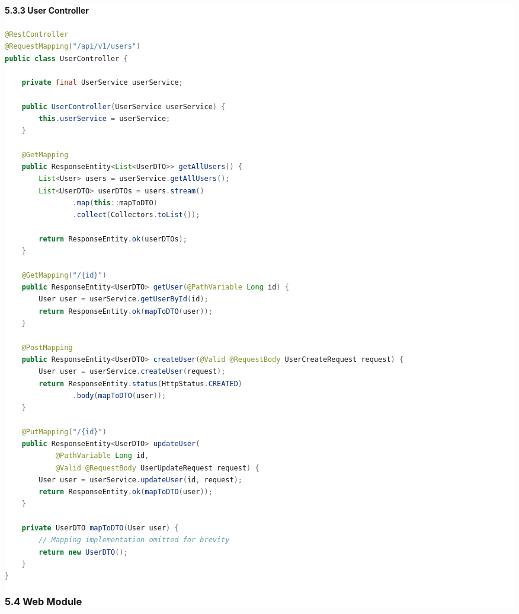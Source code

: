 #### 5.3.3 User Controller

```java
@RestController
@RequestMapping("/api/v1/users")
public class UserController {
    
    private final UserService userService;
    
    public UserController(UserService userService) {
        this.userService = userService;
    }
    
    @GetMapping
    public ResponseEntity<List<UserDTO>> getAllUsers() {
        List<User> users = userService.getAllUsers();
        List<UserDTO> userDTOs = users.stream()
                .map(this::mapToDTO)
                .collect(Collectors.toList());
        
        return ResponseEntity.ok(userDTOs);
    }
    
    @GetMapping("/{id}")
    public ResponseEntity<UserDTO> getUser(@PathVariable Long id) {
        User user = userService.getUserById(id);
        return ResponseEntity.ok(mapToDTO(user));
    }
    
    @PostMapping
    public ResponseEntity<UserDTO> createUser(@Valid @RequestBody UserCreateRequest request) {
        User user = userService.createUser(request);
        return ResponseEntity.status(HttpStatus.CREATED)
                .body(mapToDTO(user));
    }
    
    @PutMapping("/{id}")
    public ResponseEntity<UserDTO> updateUser(
            @PathVariable Long id,
            @Valid @RequestBody UserUpdateRequest request) {
        User user = userService.updateUser(id, request);
        return ResponseEntity.ok(mapToDTO(user));
    }
    
    private UserDTO mapToDTO(User user) {
        // Mapping implementation omitted for brevity
        return new UserDTO();
    }
}
```

### 5.4 Web Module
